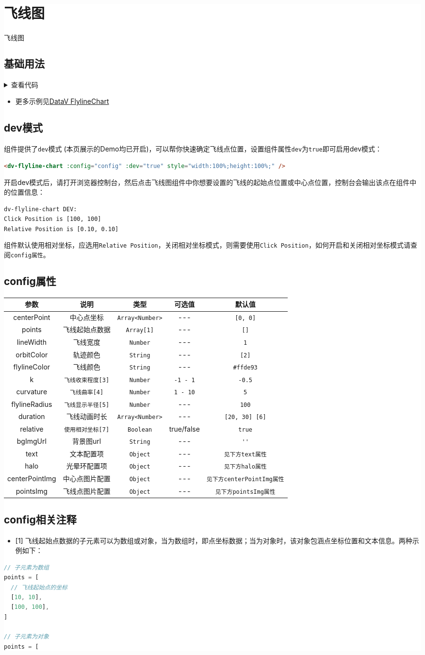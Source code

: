 
<script setup>
import demo from './demo.vue'
</script>




# 飞线图

飞线图

## 基础用法
<demo />
<details><summary>查看代码</summary></details>

- 更多示例见<a href="http://datav.jiaminghi.com/guide/flylineChart.html" target="_blank">DataV FlylineChart</a>

## dev模式
组件提供了`dev`模式 (本页展示的Demo均已开启)，可以帮你快速确定飞线点位置，设置组件属性`dev`为`true`即可启用dev模式：
```html
<dv-flyline-chart :config="config" :dev="true" style="width:100%;height:100%;" />
```

开启dev模式后，请打开浏览器控制台，然后点击飞线图组件中你想要设置的飞线的起始点位置或中心点位置，控制台会输出该点在组件中的位置信息：
```html
dv-flyline-chart DEV:
Click Position is [100, 100]
Relative Position is [0.10, 0.10]
```
组件默认使用相对坐标，应选用`Relative Position`，关闭相对坐标模式，则需要使用`Click Position`，如何开启和关闭相对坐标模式请查阅`config属性`。

## config属性
参数 | 说明 | 类型 | 可选值 | 默认值
:-: | :-: | :-: | :-: | :-:
centerPoint |	中心点坐标 |	`Array<Number>` |	--- |	`[0, 0]`
points |	飞线起始点数据 |	`Array[1]` |	--- |	`[]`
lineWidth |	飞线宽度 |	`Number` |	--- |	`1`
orbitColor |	轨迹颜色 |	`String` |	--- |	`[2]`
flylineColor |	飞线颜色 |	`String` |	--- |	`#ffde93`
k |	`飞线收束程度[3]` |	`Number` |	`-1 - 1` |	`-0.5`
curvature |	`飞线曲率[4]` |	`Number` |	`1 - 10` |	`5`
flylineRadius |	`飞线显示半径[5]` |	`Number` |	--- |	`100`
duration |	飞线动画时长 |	`Array<Number>` |	--- |	`[20, 30] [6]`
relative |	`使用相对坐标[7]` |	`Boolean` |	true/false |	`true`
bgImgUrl |	背景图url |	`String` |	--- |	`''`
text |	文本配置项 |	`Object` |	--- |	`见下方text属性`
halo |	光晕环配置项 |	`Object` |	--- |	`见下方halo属性`
centerPointImg |	中心点图片配置 |	`Object` |	--- |	`见下方centerPointImg属性`
pointsImg |	飞线点图片配置 |	`Object` |	--- |	`见下方pointsImg属性`
## config相关注释
- [1] 飞线起始点数据的子元素可以为数组或对象，当为数组时，即点坐标数据；当为对象时，该对象包涵点坐标位置和文本信息。两种示例如下：
```js
// 子元素为数组
points = [
  // 飞线起始点的坐标
  [10, 10],
  [100, 100],
]

// 子元素为对象
points = [
```